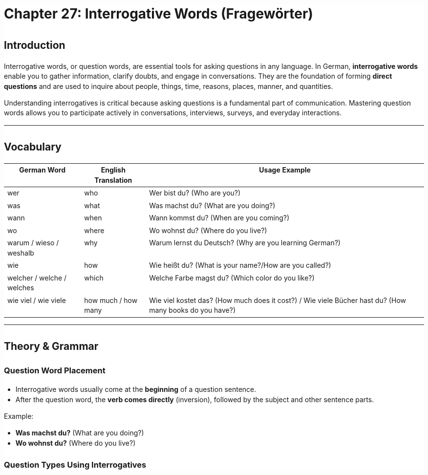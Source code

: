 # Chapter 27: Interrogative Words (Fragewörter)

## Introduction

Interrogative words, or question words, are essential tools for asking questions in any language. In German, **interrogative words** enable you to gather information, clarify doubts, and engage in conversations. They are the foundation of forming **direct questions** and are used to inquire about people, things, time, reasons, places, manner, and quantities.

Understanding interrogatives is critical because asking questions is a fundamental part of communication. Mastering question words allows you to participate actively in conversations, interviews, surveys, and everyday interactions.

---

## Vocabulary

| German Word                | English Translation | Usage Example                                                                                           |
| -------------------------- | ------------------- | ------------------------------------------------------------------------------------------------------- |
| wer                        | who                 | Wer bist du? (Who are you?)                                                                             |
| was                        | what                | Was machst du? (What are you doing?)                                                                    |
| wann                       | when                | Wann kommst du? (When are you coming?)                                                                  |
| wo                         | where               | Wo wohnst du? (Where do you live?)                                                                      |
| warum / wieso / weshalb    | why                 | Warum lernst du Deutsch? (Why are you learning German?)                                                 |
| wie                        | how                 | Wie heißt du? (What is your name?/How are you called?)                                                  |
| welcher / welche / welches | which               | Welche Farbe magst du? (Which color do you like?)                                                       |
| wie viel / wie viele       | how much / how many | Wie viel kostet das? (How much does it cost?) / Wie viele Bücher hast du? (How many books do you have?) |

---

## Theory & Grammar

### Question Word Placement

* Interrogative words usually come at the **beginning** of a question sentence.
* After the question word, the **verb comes directly** (inversion), followed by the subject and other sentence parts.

Example:

* **Was machst du?** (What are you doing?)
* **Wo wohnst du?** (Where do you live?)

### Question Types Using Interrogatives
